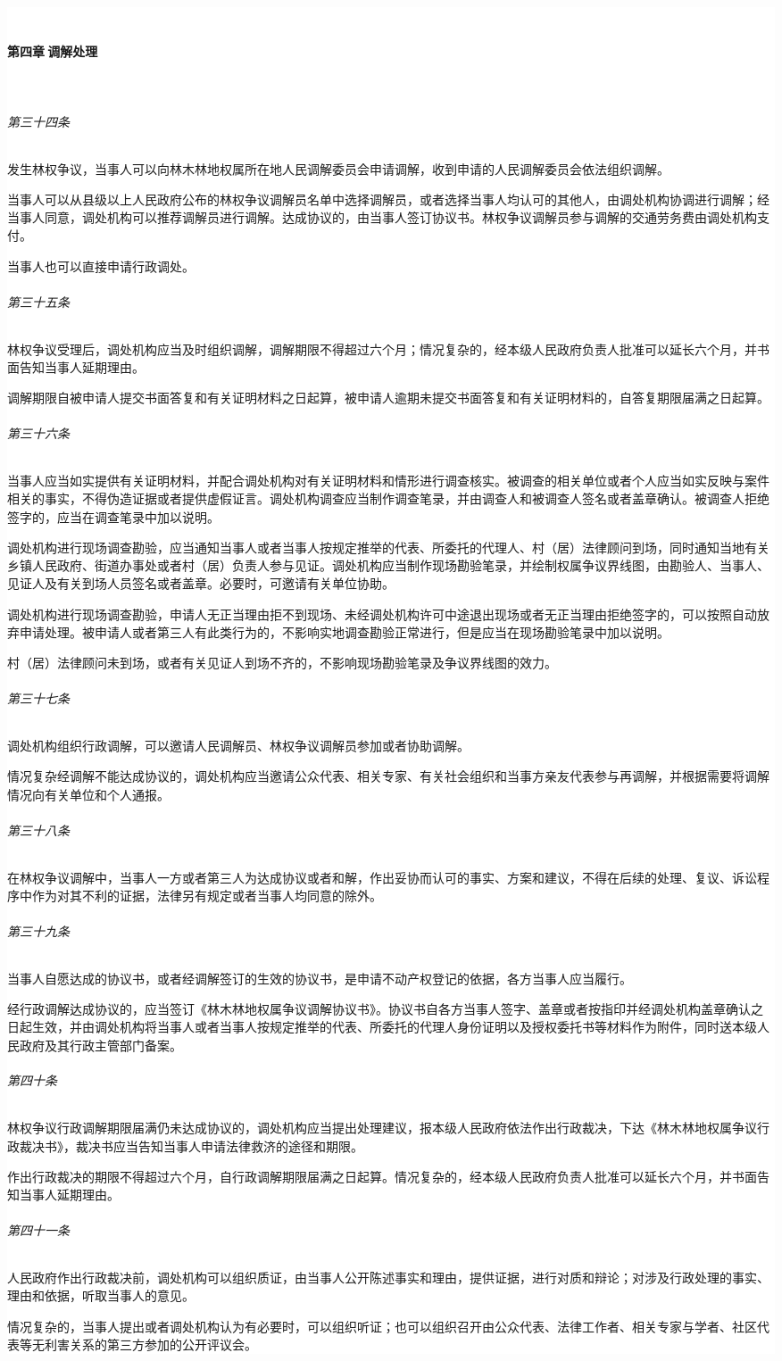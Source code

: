 ​

#### 第四章 调解处理

​

###### 第三十四条

发生林权争议，当事人可以向林木林地权属所在地人民调解委员会申请调解，收到申请的人民调解委员会依法组织调解。

当事人可以从县级以上人民政府公布的林权争议调解员名单中选择调解员，或者选择当事人均认可的其他人，由调处机构协调进行调解；经当事人同意，调处机构可以推荐调解员进行调解。达成协议的，由当事人签订协议书。林权争议调解员参与调解的交通劳务费由调处机构支付。

当事人也可以直接申请行政调处。

###### 第三十五条

林权争议受理后，调处机构应当及时组织调解，调解期限不得超过六个月；情况复杂的，经本级人民政府负责人批准可以延长六个月，并书面告知当事人延期理由。

调解期限自被申请人提交书面答复和有关证明材料之日起算，被申请人逾期未提交书面答复和有关证明材料的，自答复期限届满之日起算。

###### 第三十六条

当事人应当如实提供有关证明材料，并配合调处机构对有关证明材料和情形进行调查核实。被调查的相关单位或者个人应当如实反映与案件相关的事实，不得伪造证据或者提供虚假证言。调处机构调查应当制作调查笔录，并由调查人和被调查人签名或者盖章确认。被调查人拒绝签字的，应当在调查笔录中加以说明。

调处机构进行现场调查勘验，应当通知当事人或者当事人按规定推举的代表、所委托的代理人、村（居）法律顾问到场，同时通知当地有关乡镇人民政府、街道办事处或者村（居）负责人参与见证。调处机构应当制作现场勘验笔录，并绘制权属争议界线图，由勘验人、当事人、见证人及有关到场人员签名或者盖章。必要时，可邀请有关单位协助。

调处机构进行现场调查勘验，申请人无正当理由拒不到现场、未经调处机构许可中途退出现场或者无正当理由拒绝签字的，可以按照自动放弃申请处理。被申请人或者第三人有此类行为的，不影响实地调查勘验正常进行，但是应当在现场勘验笔录中加以说明。

村（居）法律顾问未到场，或者有关见证人到场不齐的，不影响现场勘验笔录及争议界线图的效力。

###### 第三十七条

调处机构组织行政调解，可以邀请人民调解员、林权争议调解员参加或者协助调解。

情况复杂经调解不能达成协议的，调处机构应当邀请公众代表、相关专家、有关社会组织和当事方亲友代表参与再调解，并根据需要将调解情况向有关单位和个人通报。

###### 第三十八条

在林权争议调解中，当事人一方或者第三人为达成协议或者和解，作出妥协而认可的事实、方案和建议，不得在后续的处理、复议、诉讼程序中作为对其不利的证据，法律另有规定或者当事人均同意的除外。

###### 第三十九条

当事人自愿达成的协议书，或者经调解签订的生效的协议书，是申请不动产权登记的依据，各方当事人应当履行。

经行政调解达成协议的，应当签订《林木林地权属争议调解协议书》。协议书自各方当事人签字、盖章或者按指印并经调处机构盖章确认之日起生效，并由调处机构将当事人或者当事人按规定推举的代表、所委托的代理人身份证明以及授权委托书等材料作为附件，同时送本级人民政府及其行政主管部门备案。

###### 第四十条

林权争议行政调解期限届满仍未达成协议的，调处机构应当提出处理建议，报本级人民政府依法作出行政裁决，下达《林木林地权属争议行政裁决书》，裁决书应当告知当事人申请法律救济的途径和期限。

作出行政裁决的期限不得超过六个月，自行政调解期限届满之日起算。情况复杂的，经本级人民政府负责人批准可以延长六个月，并书面告知当事人延期理由。

###### 第四十一条

人民政府作出行政裁决前，调处机构可以组织质证，由当事人公开陈述事实和理由，提供证据，进行对质和辩论；对涉及行政处理的事实、理由和依据，听取当事人的意见。

情况复杂的，当事人提出或者调处机构认为有必要时，可以组织听证；也可以组织召开由公众代表、法律工作者、相关专家与学者、社区代表等无利害关系的第三方参加的公开评议会。
